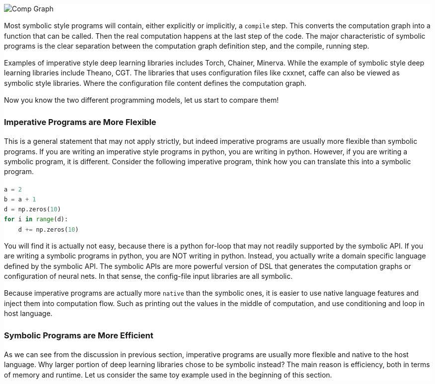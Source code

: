 ![Comp Graph](https://raw.githubusercontent.com/dmlc/dmlc.github.io/master/img/mxnet/prog_model/comp_graph.png)

Most symbolic style programs will contain, either explicitly or implicitly, a ```compile``` step.
This converts the computation graph into a function that can be called.
Then the real computation happens at the last step of the code. The major characteristic of symbolic programs
is the clear separation between the computation graph definition step, and the compile, running step.

Examples of imperative style deep learning libraries includes Torch, Chainer, Minerva.
While the example of symbolic style deep learning libraries include Theano, CGT.
The libraries that uses configuration files like cxxnet, caffe can also be viewed as symbolic style libraries.
Where the configuration file content defines the computation graph.

Now you know the two different programming models, let us start to compare them!

### Imperative Programs are More Flexible

This is a general statement that may not apply strictly, but indeed imperative programs are usually more flexible than symbolic programs.
If you are writing an imperative style programs in python, you are writing in python. However, if you are writing a symbolic program,
it is different. Consider the following imperative program, think how you can translate this into a symbolic program.
```python
a = 2
b = a + 1
d = np.zeros(10)
for i in range(d):
    d += np.zeros(10)
```
You will find it is actually not easy, because there is a python for-loop that may not readily supported by the symbolic API.
If you are writing a symbolic programs in python, you are NOT writing in python.
Instead, you actually write a domain specific language defined by the symbolic API.
The symbolic APIs are more powerful version of DSL that generates the computation graphs or configuration of neural nets.
In that sense, the config-file input libraries are all symbolic.

Because imperative programs are actually more ```native``` than the symbolic ones, it is easier to use native language features
and inject them into computation flow. Such as printing out the values in the middle of computation, and use conditioning and loop in host language.

### Symbolic Programs are More Efficient

As we can see from the discussion in previous section, imperative programs are usually more flexible and native to the host language.
Why larger portion of deep learning libraries chose to be symbolic instead? The main reason is efficiency, both in terms of memory and runtime.
Let us consider the same toy example used in the beginning of this section.
